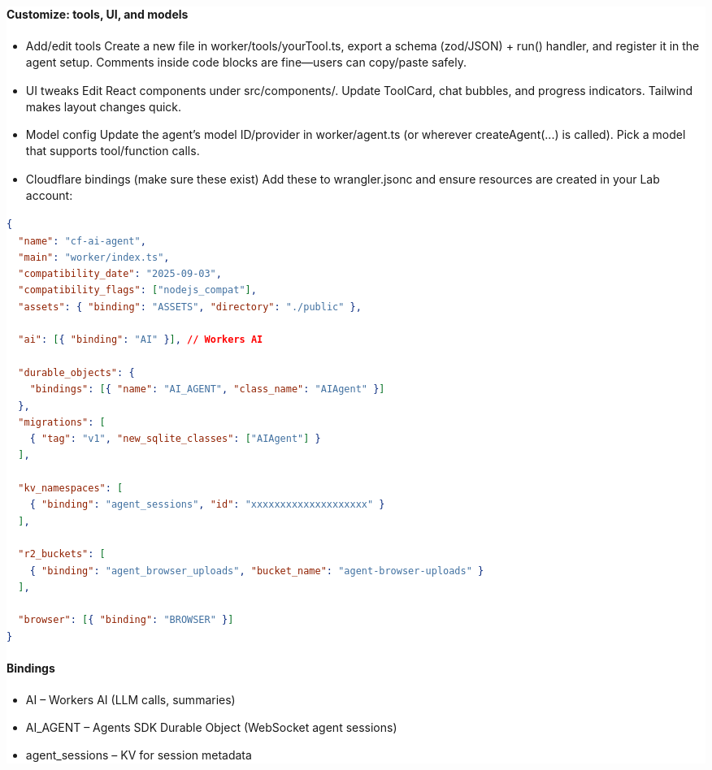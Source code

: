 #### Customize: tools, UI, and models

- Add/edit tools
Create a new file in worker/tools/yourTool.ts, export a schema (zod/JSON) + run() handler, and register it in the agent setup.
Comments inside code blocks are fine—users can copy/paste safely.

- UI tweaks
Edit React components under src/components/. Update ToolCard, chat bubbles, and progress indicators. Tailwind makes layout changes quick.

- Model config
Update the agent’s model ID/provider in worker/agent.ts (or wherever createAgent(...) is called). Pick a model that supports tool/function calls.

- Cloudflare bindings (make sure these exist)
Add these to wrangler.jsonc and ensure resources are created in your Lab account:

```json
{
  "name": "cf-ai-agent",
  "main": "worker/index.ts",
  "compatibility_date": "2025-09-03",
  "compatibility_flags": ["nodejs_compat"],
  "assets": { "binding": "ASSETS", "directory": "./public" },

  "ai": [{ "binding": "AI" }], // Workers AI

  "durable_objects": {
    "bindings": [{ "name": "AI_AGENT", "class_name": "AIAgent" }]
  },
  "migrations": [
    { "tag": "v1", "new_sqlite_classes": ["AIAgent"] }
  ],

  "kv_namespaces": [
    { "binding": "agent_sessions", "id": "xxxxxxxxxxxxxxxxxxxx" }
  ],

  "r2_buckets": [
    { "binding": "agent_browser_uploads", "bucket_name": "agent-browser-uploads" }
  ],

  "browser": [{ "binding": "BROWSER" }]
}
```

#### Bindings

- AI – Workers AI (LLM calls, summaries)

- AI_AGENT – Agents SDK Durable Object (WebSocket agent sessions)

- agent_sessions – KV for session metadata
